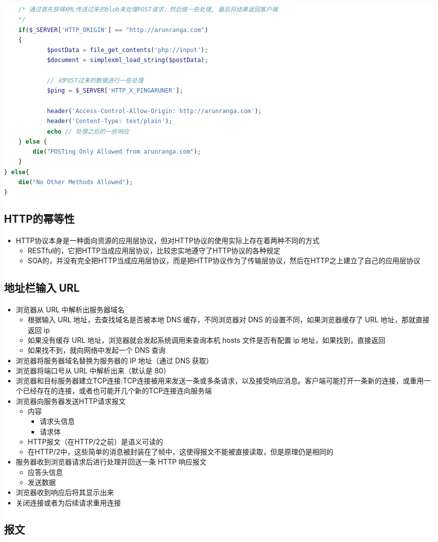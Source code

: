 ```php
    /* 通过首先获得XML传送过来的blob来处理POST请求，然后做一些处理, 最后将结果返回客户端
    */
    if($_SERVER['HTTP_ORIGIN'] == "http://arunranga.com")
    {
            $postData = file_get_contents('php://input');
            $document = simplexml_load_string($postData);

            // 对POST过来的数据进行一些处理
            $ping = $_SERVER['HTTP_X_PINGARUNER'];

            header('Access-Control-Allow-Origin: http://arunranga.com');
            header('Content-Type: text/plain');
            echo // 处理之后的一些响应
    } else {
        die("POSTing Only Allowed from arunranga.com");
    }
} else{
    die("No Other Methods Allowed");
}
```

## HTTP的幂等性

* HTTP协议本身是一种面向资源的应用层协议，但对HTTP协议的使用实际上存在着两种不同的方式
  - RESTful的，它把HTTP当成应用层协议，比较忠实地遵守了HTTP协议的各种规定
  - SOA的，并没有完全把HTTP当成应用层协议，而是把HTTP协议作为了传输层协议，然后在HTTP之上建立了自己的应用层协议

## 地址栏输入 URL

* 浏览器从 URL 中解析出服务器域名
  + 根据输入 URL 地址，去查找域名是否被本地 DNS 缓存，不同浏览器对 DNS 的设置不同，如果浏览器缓存了 URL 地址，那就直接返回 ip
  - 如果没有缓存 URL 地址，浏览器就会发起系统调用来查询本机 hosts 文件是否有配置 ip 地址，如果找到，直接返回
  - 如果找不到，就向网络中发起一个 DNS 查询
* 浏览器将服务器域名替换为服务器的 IP 地址（通过 DNS 获取）
* 浏览器将端口号从 URL 中解析出来（默认是 80）
* 浏览器和目标服务器建立TCP连接:TCP连接被用来发送一条或多条请求，以及接受响应消息。客户端可能打开一条新的连接，或重用一个已经存在的连接，或者也可能开几个新的TCP连接连向服务端
* 浏览器向服务器发送HTTP请求报文
  - 内容
    + 请求头信息
    + 请求体
  - HTTP报文（在HTTP/2之前）是语义可读的
  - 在HTTP/2中，这些简单的消息被封装在了帧中，这使得报文不能被直接读取，但是原理仍是相同的
* 服务器收到浏览器请求后进行处理并回送一条 HTTP 响应报文
  - 应答头信息
  - 发送数据
* 浏览器收到响应后将其显示出来
* 关闭连接或者为后续请求重用连接

## 报文
